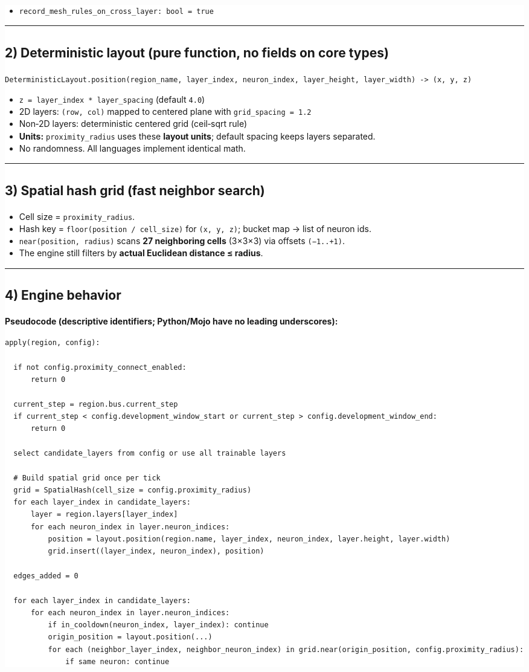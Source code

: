 - `record_mesh_rules_on_cross_layer: bool = true`

---

## 2) Deterministic layout (pure function, no fields on core types)

```
DeterministicLayout.position(region_name, layer_index, neuron_index, layer_height, layer_width) -> (x, y, z)
```

- `z = layer_index * layer_spacing` (default `4.0`)
- 2D layers: `(row, col)` mapped to centered plane with `grid_spacing = 1.2`
- Non‑2D layers: deterministic centered grid (ceil‑sqrt rule)
- **Units:** `proximity_radius` uses these **layout units**; default spacing keeps layers separated.
- No randomness. All languages implement identical math.

---

## 3) Spatial hash grid (fast neighbor search)

- Cell size = `proximity_radius`.
- Hash key = `floor(position / cell_size)` for `(x, y, z)`; bucket map → list of neuron ids.
- `near(position, radius)` scans **27 neighboring cells** (3×3×3) via offsets `(−1..+1)`.
- The engine still filters by **actual Euclidean distance ≤ radius**.

---

## 4) Engine behavior

**Pseudocode (descriptive identifiers; Python/Mojo have no leading underscores):**
```text
apply(region, config):

  if not config.proximity_connect_enabled:
      return 0

  current_step = region.bus.current_step
  if current_step < config.development_window_start or current_step > config.development_window_end:
      return 0

  select candidate_layers from config or use all trainable layers

  # Build spatial grid once per tick
  grid = SpatialHash(cell_size = config.proximity_radius)
  for each layer_index in candidate_layers:
      layer = region.layers[layer_index]
      for each neuron_index in layer.neuron_indices:
          position = layout.position(region.name, layer_index, neuron_index, layer.height, layer.width)
          grid.insert((layer_index, neuron_index), position)

  edges_added = 0

  for each layer_index in candidate_layers:
      for each neuron_index in layer.neuron_indices:
          if in_cooldown(neuron_index, layer_index): continue
          origin_position = layout.position(...)
          for each (neighbor_layer_index, neighbor_neuron_index) in grid.near(origin_position, config.proximity_radius):
              if same neuron: continue
```